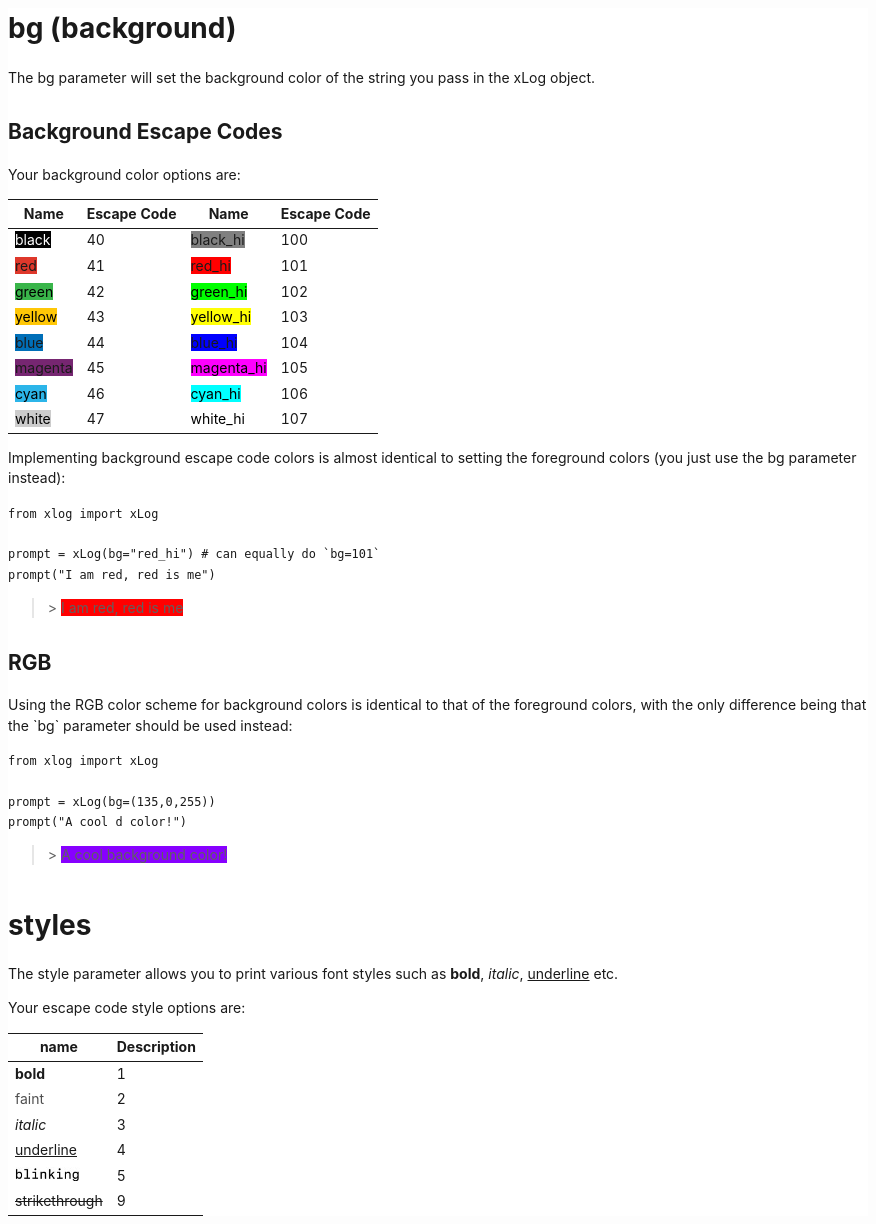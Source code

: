 <h1 id="bg">bg (background)</h1>
The bg parameter will set the background color of the string you pass in the xLog object.


<h2 id="bg-escape">Background Escape Codes</h2>
Your background color options are:

| Name | Escape Code | Name | Escape Code |
| ----------- | ----------- | ----------- | ----------- |
| <span style="background-color: rgb(1,1,1); color: white">black</span> | 40 | <span style="background-color: rgb(128,128,128)">black_hi</span> | 100 |
| <span style="background-color: rgb(222,56,43)">red</span> | 41 | <span style="background-color: rgb(255,0,0)">red_hi</span> | 101 |
| <span style="background-color: rgb(57,181,74); color: black">green</span> | 42 | <span style="background-color: rgb(0,255,0); color: black">green_hi</span> | 102 |
| <span style="background-color: rgb(255,199,6); color: black">yellow</span> | 43 | <span style="background-color: rgb(255,255,6); color: black">yellow_hi</span> | 103 |
| <span style="background-color: rgb(0,111,184)">blue</span> | 44 | <span style="background-color: rgb(0,0,255)">blue_hi</span> | 104 | 
| <span style="background-color: rgb(118,38,113)">magenta</span> | 45 | <span style="background-color: rgb(255,0,255); color: black">magenta_hi</span> | 105 | 
| <span style="background-color: rgb(44,181,233); color: black">cyan</span> | 46 | <span style="background-color: rgb(0,255,255); color: black">cyan_hi</span> | 106 | 
| <span style="background-color: rgb(204,204,204); color: black">white</span> | 47 | <span style="background-color: rgb(255,255,255); color: black">white_hi</span> | 107 |

Implementing background escape code colors is almost identical to setting the foreground colors (you just use the bg parameter instead):

```
from xlog import xLog

prompt = xLog(bg="red_hi") # can equally do `bg=101`
prompt("I am red, red is me")
```
> \> <span style="background-color: rgb(255,0,0)">I am red, red is me</span>

<h2 id="bg-rgb">RGB</h2>
Using the RGB color scheme for background colors is identical to that of the foreground colors, with the only difference being that the `bg` parameter should be used instead:

```
from xlog import xLog

prompt = xLog(bg=(135,0,255))
prompt("A cool d color!")
```
> \> <span style="background-color: rgb(135,0,255)">A cool background color!</span>

<h1 id="styles">styles</h1>

The style parameter allows you to print various font styles such as **bold**, *italic*, <span style="text-decoration: underline">underline</span> etc.

Your escape code style options are:

| name | Description |
| ----------- | ----------- |
| **bold** | 1 |
| <span style="color: rgb(79,79,79)">faint</span> | 2 |
| _italic_ | 3 |
| <span style="text-decoration: underline">underline</span> | 4 |
| <img src="blinking.gif" width="65"/> | 5 |
| ~~strikethrough~~ | 9 |

